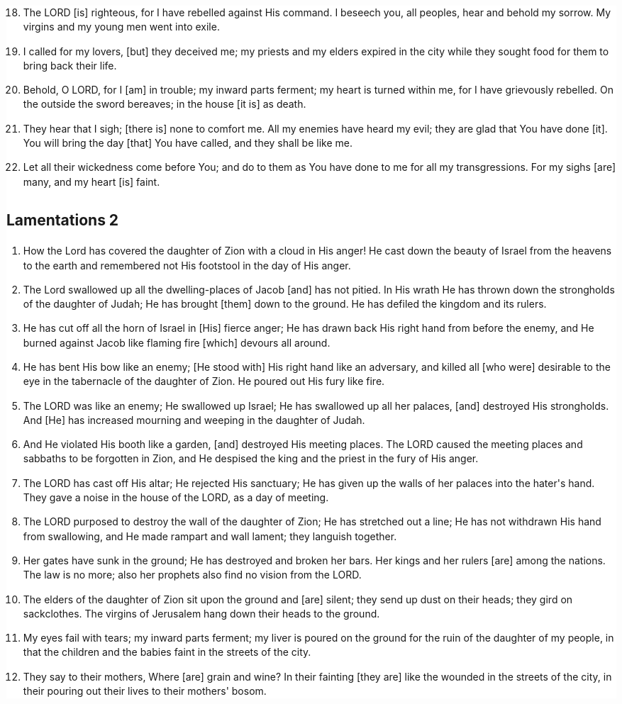 18. The LORD [is] righteous, for I have rebelled against His command. I beseech you, all peoples, hear and behold my sorrow. My virgins and my young men went into exile.

19. I called for my lovers, [but] they deceived me; my priests and my elders expired in the city while they sought food for them to bring back their life.

20. Behold, O LORD, for I [am] in trouble; my inward parts ferment; my heart is turned within me, for I have grievously rebelled. On the outside the sword bereaves; in the house [it is] as death.

21. They hear that I sigh; [there is] none to comfort me. All my enemies have heard my evil; they are glad that You have done [it]. You will bring the day [that] You have called, and they shall be like me.

22. Let all their wickedness come before You; and do to them as You have done to me for all my transgressions. For my sighs [are] many, and my heart [is] faint.

## Lamentations 2

1. How the Lord has covered the daughter of Zion with a cloud in His anger! He cast down the beauty of Israel from the heavens to the earth and remembered not His footstool in the day of His anger.

2. The Lord swallowed up all the dwelling-places of Jacob [and] has not pitied. In His wrath He has thrown down the strongholds of the daughter of Judah; He has brought [them] down to the ground. He has defiled the kingdom and its rulers.

3. He has cut off all the horn of Israel in [His] fierce anger; He has drawn back His right hand from before the enemy, and He burned against Jacob like flaming fire [which] devours all around.

4. He has bent His bow like an enemy; [He stood with] His right hand like an adversary, and killed all [who were] desirable to the eye in the tabernacle of the daughter of Zion. He poured out His fury like fire.

5. The LORD was like an enemy; He swallowed up Israel; He has swallowed up all her palaces, [and] destroyed His strongholds. And [He] has increased mourning and weeping in the daughter of Judah.

6. And He violated His booth like a garden, [and] destroyed His meeting places. The LORD caused the meeting places and sabbaths to be forgotten in Zion, and He despised the king and the priest in the fury of His anger.

7. The LORD has cast off His altar; He rejected His sanctuary; He has given up the walls of her palaces into the hater's hand. They gave a noise in the house of the LORD, as a day of meeting.

8. The LORD purposed to destroy the wall of the daughter of Zion; He has stretched out a line; He has not withdrawn His hand from swallowing, and He made rampart and wall lament; they languish together.

9. Her gates have sunk in the ground; He has destroyed and broken her bars. Her kings and her rulers [are] among the nations. The law is no more; also her prophets also find no vision from the LORD.

10. The elders of the daughter of Zion sit upon the ground and [are] silent; they send up dust on their heads; they gird on sackclothes. The virgins of Jerusalem hang down their heads to the ground.

11. My eyes fail with tears; my inward parts ferment; my liver is poured on the ground for the ruin of the daughter of my people, in that the children and the babies faint in the streets of the city.

12. They say to their mothers, Where [are] grain and wine? In their fainting [they are] like the wounded in the streets of the city, in their pouring out their lives to their mothers' bosom.
